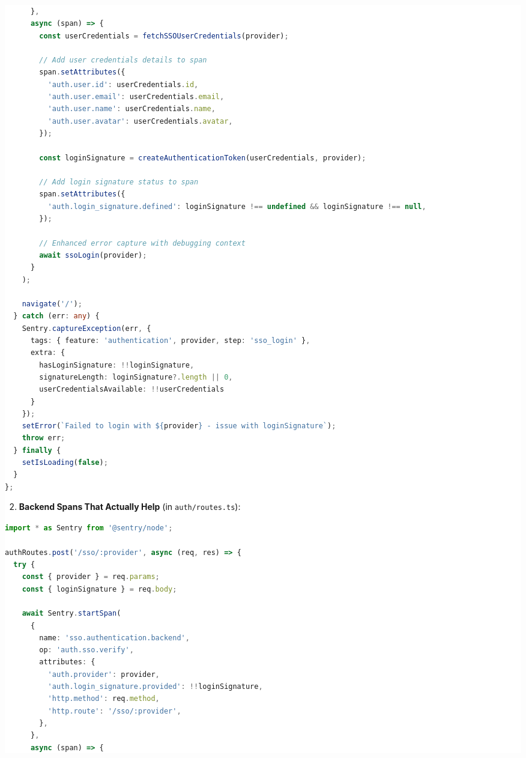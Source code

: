    ```typescript
         },
         async (span) => {
           const userCredentials = fetchSSOUserCredentials(provider);

           // Add user credentials details to span
           span.setAttributes({
             'auth.user.id': userCredentials.id,
             'auth.user.email': userCredentials.email,
             'auth.user.name': userCredentials.name,
             'auth.user.avatar': userCredentials.avatar,
           });

           const loginSignature = createAuthenticationToken(userCredentials, provider);

           // Add login signature status to span
           span.setAttributes({
             'auth.login_signature.defined': loginSignature !== undefined && loginSignature !== null,
           });

           // Enhanced error capture with debugging context
           await ssoLogin(provider);
         }
       );
       
       navigate('/');
     } catch (err: any) {
       Sentry.captureException(err, {
         tags: { feature: 'authentication', provider, step: 'sso_login' },
         extra: {
           hasLoginSignature: !!loginSignature,
           signatureLength: loginSignature?.length || 0,
           userCredentialsAvailable: !!userCredentials
         }
       });
       setError(`Failed to login with ${provider} - issue with loginSignature`);
       throw err;
     } finally {
       setIsLoading(false);
     }
   };
   ```

   2. **Backend Spans That Actually Help** (in `auth/routes.ts`):
   ```typescript
   import * as Sentry from '@sentry/node';

   authRoutes.post('/sso/:provider', async (req, res) => {
     try {
       const { provider } = req.params;
       const { loginSignature } = req.body;
       
       await Sentry.startSpan(
         {
           name: 'sso.authentication.backend',
           op: 'auth.sso.verify',
           attributes: {
             'auth.provider': provider,
             'auth.login_signature.provided': !!loginSignature,
             'http.method': req.method,
             'http.route': '/sso/:provider',
           },
         },
         async (span) => {
   ```
